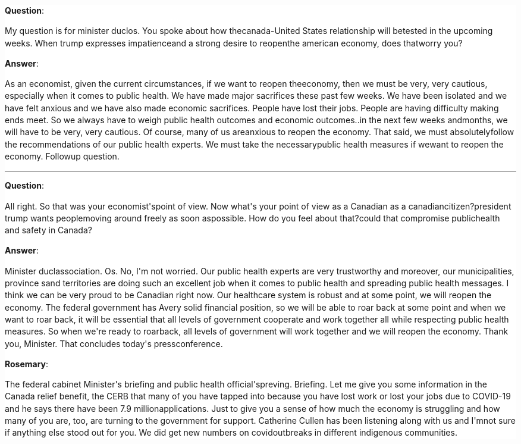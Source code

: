 **Question**:

My question is for minister duclos.
You spoke about how thecanada-United States relationship will betested in the upcoming weeks.
When trump expresses impatienceand a strong desire to reopenthe american economy, does thatworry you?



**Answer**:

As an economist, given the current circumstances, if we want to reopen theeconomy, then we must be very, very cautious, especially when it comes to public health.
We have made major sacrifices these past few weeks.
We have been isolated and we have felt anxious and we have also made economic sacrifices.
People have lost their jobs.
People are having difficulty making ends meet.
So we always have to weigh public health outcomes and economic outcomes..in the next few weeks andmonths, we will have to be very, very cautious.
Of course, many of us areanxious to reopen the economy.
That said, we must absolutelyfollow the recommendations of our public health experts.
We must take the necessarypublic health measures if wewant to reopen the economy.
Followup question.

---

**Question**:

All right.
So that was your economist'spoint of view.
Now what's your point of view as a Canadian as a canadiancitizen?president trump wants peoplemoving around freely as soon aspossible.
How do you feel about that?could that compromise publichealth and safety in Canada?



**Answer**:

Minister duclassociation.
Os. No, I'm not worried.
Our public health experts are very trustworthy and moreover, our municipalities, province sand territories are doing such an excellent job when it comes to public health and spreading public health messages.
I think we can be very proud to be Canadian right now.
Our healthcare system is robust and at some point, we will reopen the economy.
The federal government has Avery solid financial position, so we will be able to roar back at some point and when we want to roar back, it will be essential that all levels of government cooperate and work together all while respecting public health measures.
So when we're ready to roarback, all levels of government will work together and we will reopen the economy.
Thank you, Minister.
That concludes today's pressconference.



**Rosemary**:

The federal cabinet Minister's briefing and public health official'spreving.
Briefing.
Let me give you some information in the Canada relief benefit, the CERB that many of you have tapped into because you have lost work or lost your jobs due to COVID-19 and he says there have been 7.9 millionapplications.
Just to give you a sense of how much the economy is struggling and how many of you are, too, are turning to the government for support.
Catherine Cullen has been listening along with us and I'mnot sure if anything else stood out for you.
We did get new numbers on covidoutbreaks in different indigenous communities.
